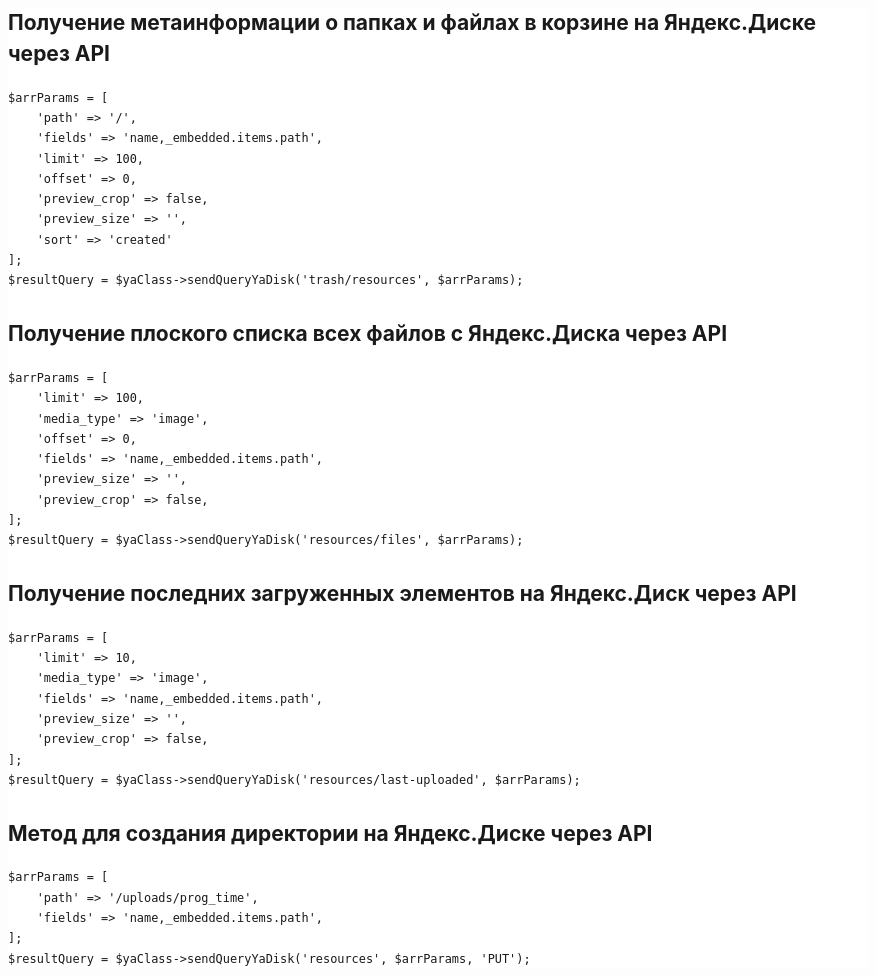 
<h2 class="wp-block-heading">Получение метаинформации о папках и файлах в корзине на Яндекс.Диске через API</h2>



<pre class="wp-block-code"><code>$arrParams = &#91;
    'path' =&gt; '/',
    'fields' =&gt; 'name,_embedded.items.path',
    'limit' =&gt; 100,
    'offset' =&gt; 0,
    'preview_crop' =&gt; false,
    'preview_size' =&gt; '',
    'sort' =&gt; 'created'
];
$resultQuery = $yaClass-&gt;sendQueryYaDisk('trash/resources', $arrParams);</code></pre>



<h2 class="wp-block-heading">Получение плоского списка всех файлов с Яндекс.Диска через API</h2>



<pre class="wp-block-code"><code>$arrParams = &#91;
    'limit' =&gt; 100,
    'media_type' =&gt; 'image',
    'offset' =&gt; 0,
    'fields' =&gt; 'name,_embedded.items.path',
    'preview_size' =&gt; '',
    'preview_crop' =&gt; false,
];
$resultQuery = $yaClass-&gt;sendQueryYaDisk('resources/files', $arrParams);</code></pre>



<h2 class="wp-block-heading">Получение последних загруженных элементов на Яндекс.Диск через API</h2>



<pre class="wp-block-code"><code>$arrParams = &#91;
    'limit' =&gt; 10,
    'media_type' =&gt; 'image',
    'fields' =&gt; 'name,_embedded.items.path',
    'preview_size' =&gt; '',
    'preview_crop' =&gt; false,
];
$resultQuery = $yaClass-&gt;sendQueryYaDisk('resources/last-uploaded', $arrParams);</code></pre>



<h2 class="wp-block-heading">Метод для создания директории на Яндекс.Диске через API</h2>



<pre class="wp-block-code"><code>$arrParams = &#91;
    'path' =&gt; '/uploads/prog_time',
    'fields' =&gt; 'name,_embedded.items.path',
];
$resultQuery = $yaClass-&gt;sendQueryYaDisk('resources', $arrParams, 'PUT');</code></pre>
